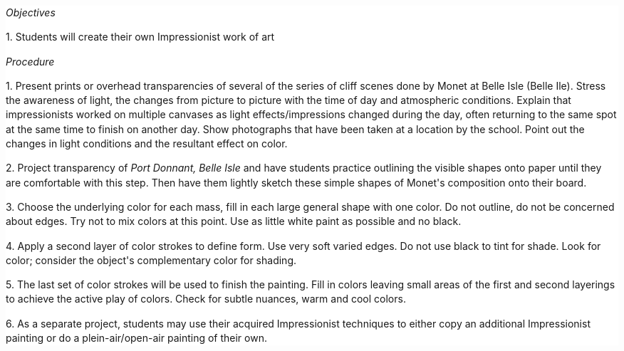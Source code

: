   </dl>
 </blockquote>
<p>
  <i>
   Objectives
  </i>
 </p>
<p>
  1. Students will create their own Impressionist work of art
 </p>

<p>
  <i>
   Procedure
  </i>
 </p>
<p>
  1. Present prints or overhead transparencies of several of the series of cliff scenes done by Monet at Belle Isle (Belle Ile). Stress the awareness of light, the changes from picture to picture with the time of day and atmospheric conditions. Explain that impressionists worked on multiple canvases as light effects/impressions changed during the day, often returning to the same spot at the same time to finish on another day. Show photographs that have been taken at a location by the school. Point out the changes in light conditions and the resultant effect on color.
 </p>
 <p>
  2. Project transparency of
  <i>
   Port Donnant, Belle Isle
  </i>
  and have students practice outlining the visible shapes onto paper until they are comfortable with this step. Then have them lightly sketch these simple shapes of Monet's composition onto their board.
 </p>
 <p>
  3. Choose the underlying color for each mass, fill in each large general shape with one color. Do not outline, do not be concerned about edges. Try not to mix colors at this point. Use as little white paint as possible and no black.
 </p>
 <p>
  4. Apply a second layer of color strokes to define form. Use very soft varied edges. Do not use black to tint for shade. Look for color; consider the object's complementary color for shading.
 </p>
 <p>
  5. The last set of color strokes will be used to finish the painting. Fill in colors leaving small areas of the first and second layerings to achieve the active play of colors. Check for subtle nuances, warm and cool colors.
 </p>
 <p>
  6. As a separate project, students may use their acquired Impressionist techniques to either copy an additional Impressionist painting or do a plein-air/open-air painting of their own.
 </p>
